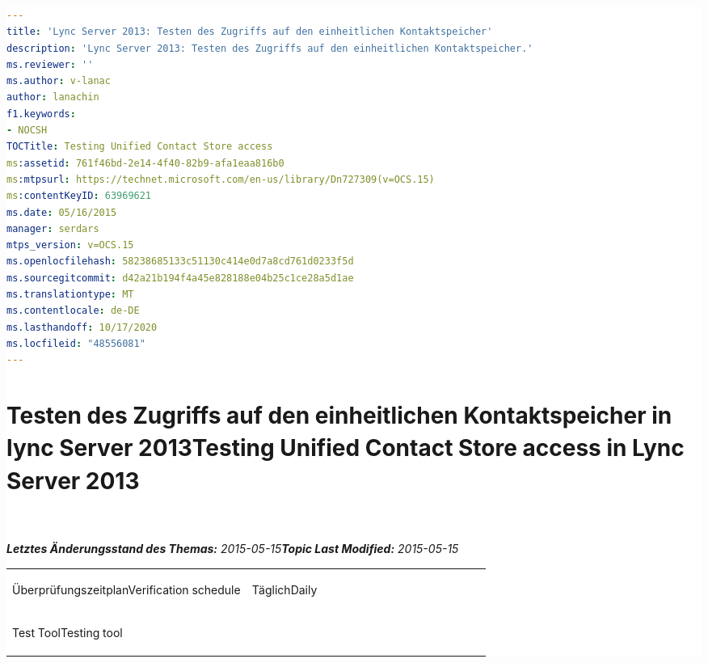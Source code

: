 ```yaml
---
title: 'Lync Server 2013: Testen des Zugriffs auf den einheitlichen Kontaktspeicher'
description: 'Lync Server 2013: Testen des Zugriffs auf den einheitlichen Kontaktspeicher.'
ms.reviewer: ''
ms.author: v-lanac
author: lanachin
f1.keywords:
- NOCSH
TOCTitle: Testing Unified Contact Store access
ms:assetid: 761f46bd-2e14-4f40-82b9-afa1eaa816b0
ms:mtpsurl: https://technet.microsoft.com/en-us/library/Dn727309(v=OCS.15)
ms:contentKeyID: 63969621
ms.date: 05/16/2015
manager: serdars
mtps_version: v=OCS.15
ms.openlocfilehash: 58238685133c51130c414e0d7a8cd761d0233f5d
ms.sourcegitcommit: d42a21b194f4a45e828188e04b25c1ce28a5d1ae
ms.translationtype: MT
ms.contentlocale: de-DE
ms.lasthandoff: 10/17/2020
ms.locfileid: "48556081"
---
```

# <a name="testing-unified-contact-store-access-in-lync-server-2013"></a><span data-ttu-id="72632-103">Testen des Zugriffs auf den einheitlichen Kontaktspeicher in lync Server 2013</span><span class="sxs-lookup"><span data-stu-id="72632-103">Testing Unified Contact Store access in Lync Server 2013</span></span>

<div data-xmlns="http://www.w3.org/1999/xhtml">

<div class="topic" data-xmlns="http://www.w3.org/1999/xhtml" data-msxsl="urn:schemas-microsoft-com:xslt" data-cs="https://msdn.microsoft.com/">

<div data-asp="https://msdn2.microsoft.com/asp">



</div>

<div id="mainSection">

<div id="mainBody">

<span> </span>

<span data-ttu-id="72632-104">_**Letztes Änderungsstand des Themas:** 2015-05-15_</span><span class="sxs-lookup"><span data-stu-id="72632-104">_**Topic Last Modified:** 2015-05-15_</span></span>


<table>
<colgroup>
<col style="width: 50%" />
<col style="width: 50%" />
</colgroup>
<tbody>
<tr class="odd">
<td><p><span data-ttu-id="72632-105">Überprüfungszeitplan</span><span class="sxs-lookup"><span data-stu-id="72632-105">Verification schedule</span></span></p></td>
<td><p><span data-ttu-id="72632-106">Täglich</span><span class="sxs-lookup"><span data-stu-id="72632-106">Daily</span></span></p></td>
</tr>
<tr class="even">
<td><p><span data-ttu-id="72632-107">Test Tool</span><span class="sxs-lookup"><span data-stu-id="72632-107">Testing tool</span></span></p></td>